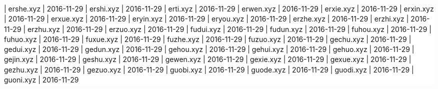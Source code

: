 |	ershe.xyz	|	2016-11-29
|	ershi.xyz	|	2016-11-29
|	erti.xyz	|	2016-11-29
|	erwen.xyz	|	2016-11-29
|	erxie.xyz	|	2016-11-29
|	erxin.xyz	|	2016-11-29
|	erxue.xyz	|	2016-11-29
|	eryin.xyz	|	2016-11-29
|	eryou.xyz	|	2016-11-29
|	erzhe.xyz	|	2016-11-29
|	erzhi.xyz	|	2016-11-29
|	erzhu.xyz	|	2016-11-29
|	erzuo.xyz	|	2016-11-29
|	fudui.xyz	|	2016-11-29
|	fudun.xyz	|	2016-11-29
|	fuhou.xyz	|	2016-11-29
|	fuhuo.xyz	|	2016-11-29
|	fuxue.xyz	|	2016-11-29
|	fuzhe.xyz	|	2016-11-29
|	fuzuo.xyz	|	2016-11-29
|	gechu.xyz	|	2016-11-29
|	gedui.xyz	|	2016-11-29
|	gedun.xyz	|	2016-11-29
|	gehou.xyz	|	2016-11-29
|	gehui.xyz	|	2016-11-29
|	gehuo.xyz	|	2016-11-29
|	gejin.xyz	|	2016-11-29
|	geshu.xyz	|	2016-11-29
|	gewen.xyz	|	2016-11-29
|	gexie.xyz	|	2016-11-29
|	gexue.xyz	|	2016-11-29
|	gezhu.xyz	|	2016-11-29
|	gezuo.xyz	|	2016-11-29
|	guobi.xyz	|	2016-11-29
|	guode.xyz	|	2016-11-29
|	guodi.xyz	|	2016-11-29
|	guoni.xyz	|	2016-11-29